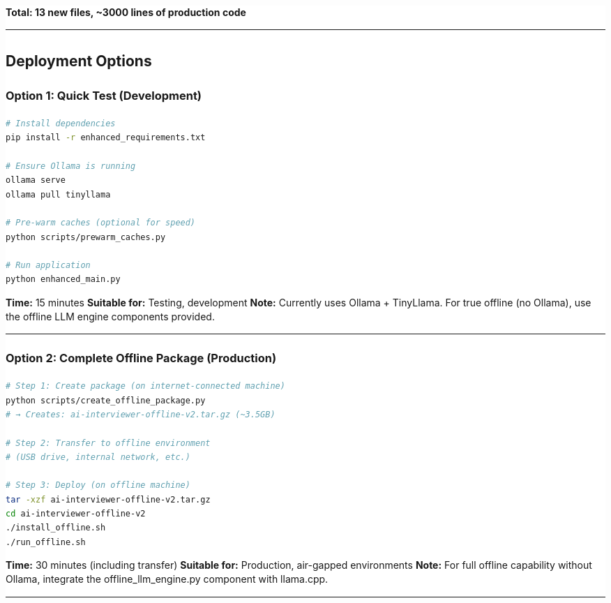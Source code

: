 **Total: 13 new files, ~3000 lines of production code**

---

## Deployment Options

### Option 1: Quick Test (Development)

```bash
# Install dependencies
pip install -r enhanced_requirements.txt

# Ensure Ollama is running
ollama serve
ollama pull tinyllama

# Pre-warm caches (optional for speed)
python scripts/prewarm_caches.py

# Run application
python enhanced_main.py
```

**Time:** 15 minutes
**Suitable for:** Testing, development
**Note:** Currently uses Ollama + TinyLlama. For true offline (no Ollama), use the offline LLM engine components provided.

---

### Option 2: Complete Offline Package (Production)

```bash
# Step 1: Create package (on internet-connected machine)
python scripts/create_offline_package.py
# → Creates: ai-interviewer-offline-v2.tar.gz (~3.5GB)

# Step 2: Transfer to offline environment
# (USB drive, internal network, etc.)

# Step 3: Deploy (on offline machine)
tar -xzf ai-interviewer-offline-v2.tar.gz
cd ai-interviewer-offline-v2
./install_offline.sh
./run_offline.sh
```

**Time:** 30 minutes (including transfer)
**Suitable for:** Production, air-gapped environments
**Note:** For full offline capability without Ollama, integrate the offline_llm_engine.py component with llama.cpp.

---
